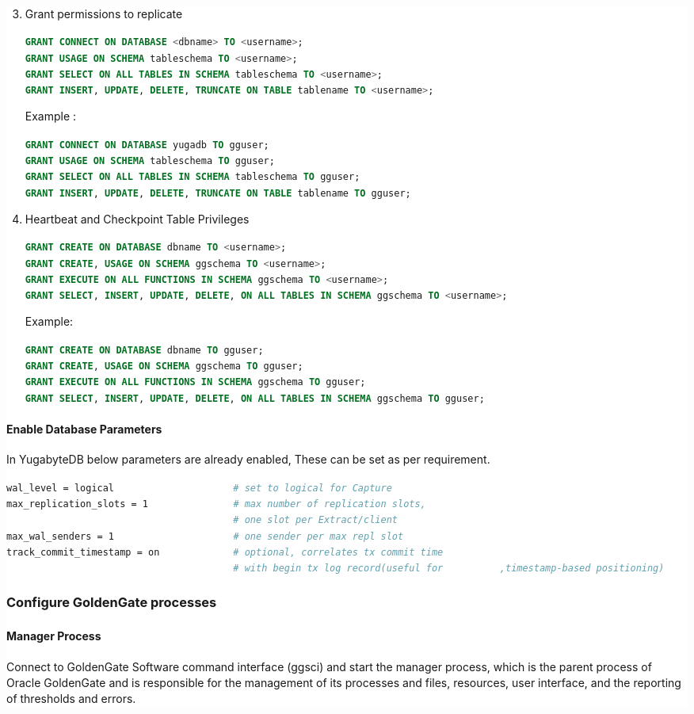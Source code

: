 3. Grant permissions to replicate

    ```sql
    GRANT CONNECT ON DATABASE <dbname> TO <username>;
    GRANT USAGE ON SCHEMA tableschema TO <username>;
    GRANT SELECT ON ALL TABLES IN SCHEMA tableschema TO <username>;
    GRANT INSERT, UPDATE, DELETE, TRUNCATE ON TABLE tablename TO <username>;
    ```

    Example :

    ```sql
    GRANT CONNECT ON DATABASE yugadb TO gguser;
    GRANT USAGE ON SCHEMA tableschema TO gguser;
    GRANT SELECT ON ALL TABLES IN SCHEMA tableschema TO gguser;
    GRANT INSERT, UPDATE, DELETE, TRUNCATE ON TABLE tablename TO gguser;
    ```

4. Heartbeat and Checkpoint Table Privileges

    ```sql
    GRANT CREATE ON DATABASE dbname TO <username>;
    GRANT CREATE, USAGE ON SCHEMA ggschema TO <username>;
    GRANT EXECUTE ON ALL FUNCTIONS IN SCHEMA ggschema TO <username>;
    GRANT SELECT, INSERT, UPDATE, DELETE, ON ALL TABLES IN SCHEMA ggschema TO <username>;
    ```

    Example:

    ```sql
    GRANT CREATE ON DATABASE dbname TO gguser;
    GRANT CREATE, USAGE ON SCHEMA ggschema TO gguser;
    GRANT EXECUTE ON ALL FUNCTIONS IN SCHEMA ggschema TO gguser;
    GRANT SELECT, INSERT, UPDATE, DELETE, ON ALL TABLES IN SCHEMA ggschema TO gguser;
    ```

#### Enable Database Parameters

In YugabyteDB below parameters are already enabled, These can be set as per requirement.

```sh
wal_level = logical                     # set to logical for Capture
max_replication_slots = 1               # max number of replication slots,
                                        # one slot per Extract/client
max_wal_senders = 1                     # one sender per max repl slot
track_commit_timestamp = on             # optional, correlates tx commit time
                                        # with begin tx log record(useful for          ,timestamp-based positioning)                    
```

### Configure GoldenGate processes

#### Manager Process

Connect to GoldenGate Software command interface (ggsci) and start the manager process, which is the parent process of Oracle GoldenGate and is responsible for the management of its processes and files, resources, user interface, and the reporting of thresholds and errors.
